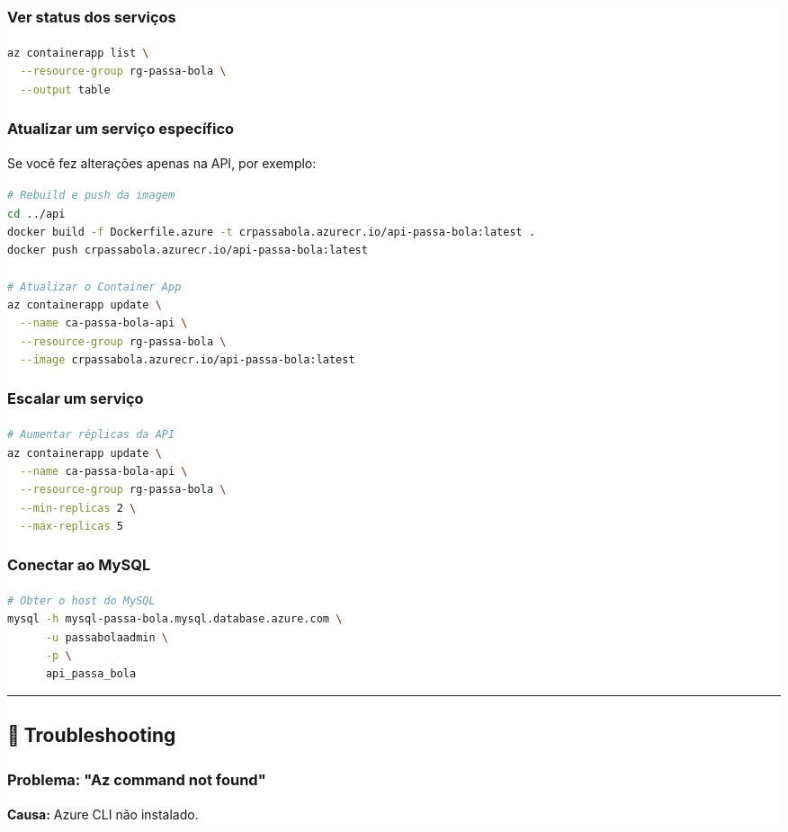 ### Ver status dos serviços

```bash
az containerapp list \
  --resource-group rg-passa-bola \
  --output table
```

### Atualizar um serviço específico

Se você fez alterações apenas na API, por exemplo:

```bash
# Rebuild e push da imagem
cd ../api
docker build -f Dockerfile.azure -t crpassabola.azurecr.io/api-passa-bola:latest .
docker push crpassabola.azurecr.io/api-passa-bola:latest

# Atualizar o Container App
az containerapp update \
  --name ca-passa-bola-api \
  --resource-group rg-passa-bola \
  --image crpassabola.azurecr.io/api-passa-bola:latest
```

### Escalar um serviço

```bash
# Aumentar réplicas da API
az containerapp update \
  --name ca-passa-bola-api \
  --resource-group rg-passa-bola \
  --min-replicas 2 \
  --max-replicas 5
```

### Conectar ao MySQL

```bash
# Obter o host do MySQL
mysql -h mysql-passa-bola.mysql.database.azure.com \
      -u passabolaadmin \
      -p \
      api_passa_bola
```

---

## 🔧 Troubleshooting

### Problema: "Az command not found"

**Causa:** Azure CLI não instalado.
